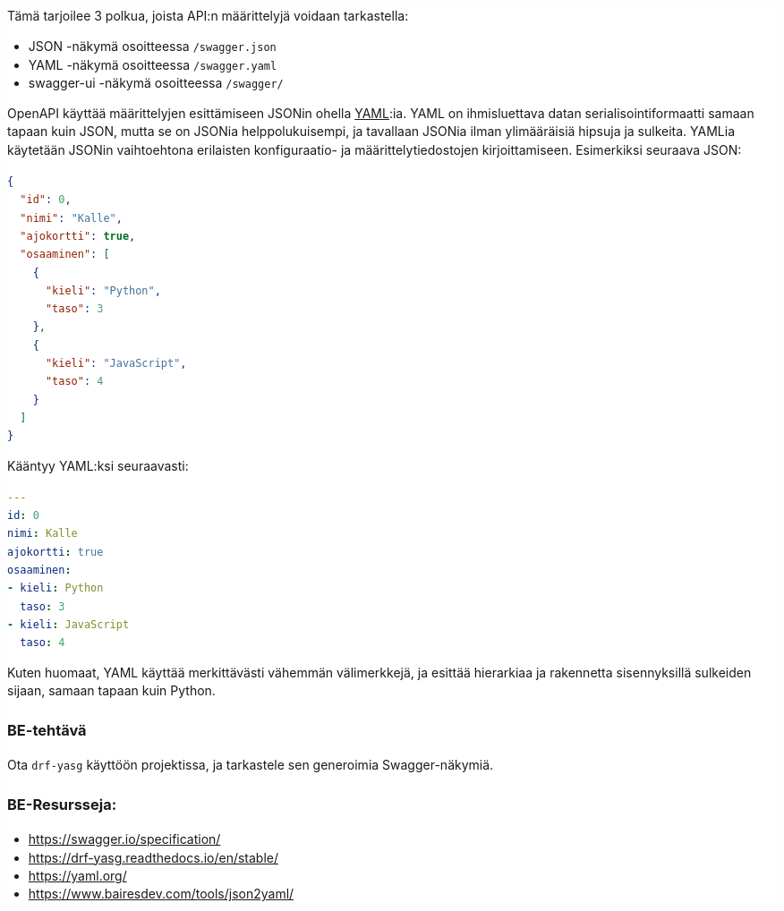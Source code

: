 Tämä tarjoilee 3 polkua, joista API:n määrittelyjä voidaan tarkastella: 

- JSON -näkymä osoitteessa `/swagger.json `
- YAML -näkymä osoitteessa `/swagger.yaml` 
- swagger-ui -näkymä osoitteessa `/swagger/` 

OpenAPI käyttää määrittelyjen esittämiseen JSONin ohella [YAML](https://yaml.org/):ia. YAML on ihmisluettava datan serialisointiformaatti samaan tapaan kuin JSON, mutta se on JSONia helppolukuisempi, ja tavallaan JSONia ilman ylimääräisiä hipsuja ja sulkeita. YAMLia käytetään JSONin vaihtoehtona erilaisten konfiguraatio- ja määrittelytiedostojen kirjoittamiseen. Esimerkiksi seuraava JSON: 

```JSON
{ 
  "id": 0, 
  "nimi": "Kalle", 
  "ajokortti": true, 
  "osaaminen": [ 
    { 
      "kieli": "Python", 
      "taso": 3 
    }, 
    { 
      "kieli": "JavaScript", 
      "taso": 4 
    } 
  ] 
} 
```
Kääntyy YAML:ksi seuraavasti: 

```YAML
--- 
id: 0 
nimi: Kalle 
ajokortti: true 
osaaminen: 
- kieli: Python 
  taso: 3 
- kieli: JavaScript 
  taso: 4 
```

Kuten huomaat, YAML käyttää merkittävästi vähemmän välimerkkejä, ja esittää hierarkiaa ja rakennetta sisennyksillä sulkeiden sijaan, samaan tapaan kuin Python. 

### BE-tehtävä 

Ota `drf-yasg` käyttöön projektissa, ja tarkastele sen generoimia Swagger-näkymiä. 

### BE-Resursseja: 
- https://swagger.io/specification/
- https://drf-yasg.readthedocs.io/en/stable/
- https://yaml.org/
- https://www.bairesdev.com/tools/json2yaml/
